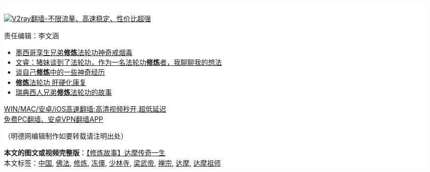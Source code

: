 <p><br/><a href="https://github.com/bannedbook/fanqiang/wiki/V2ray%E6%9C%BA%E5%9C%BA"><img src="https://raw.githubusercontent.com/bannedbook/fanqiang/master/v2ss/images/v2free.jpg" width="336" alt="V2ray翻墙-不限流量、高速稳定、性价比超强"></a><br/></p> <p>责任编辑：李文涵 </p> <ul class='op-related-articles' title='相关阅读'> <li><a href='https://www.bannedbook.org/bnews/topimagenews/20210214/1487270.html' target='_blank'>墨西哥孪生兄弟<b>修炼</b>法轮功神奇戒烟毒</a></li> <li><a href='https://www.bannedbook.org/bnews/bannedvideo/20210208/1483702.html' target='_blank'>文睿：猪妹谈到了法轮功，作为一名法轮功<b>修炼</b>者，我聊聊我的想法</a></li> <li><a href='https://www.bannedbook.org/bnews/aomi/supernatural/20210207/1483332.html' target='_blank'>谈自己<b>修炼</b>中的一些神奇经历</a></li> <li><a href='https://www.bannedbook.org/bnews/aomi/supernatural/20210205/1482130.html' target='_blank'><b>修炼</b>法轮功 肝硬化康复</a></li> <li><a href='https://www.bannedbook.org/bnews/cbnews/20210204/1481445.html' target='_blank'>瑞典西人兄弟<b>修炼</b>法轮功的故事</a></li> </ul> <p class="texttj"> <a href="https://github.com/bannedbook/fanqiang/wiki/V2ray%E6%9C%BA%E5%9C%BA" target="_blank">WIN/MAC/安卓/iOS高速翻墙:高清视频秒开,超低延迟</a><br/> <a href="https://github.com/bannedbook/fanqiang/wiki/%E7%A6%81%E9%97%BB%E7%BD%91%E5%AE%89%E5%8D%93%E7%BF%BB%E5%A2%99%E6%96%B0%E9%97%BBAPP" target="_blank">免费PC翻墙、安卓VPN翻墙APP</a></p><p>（明德网编辑制作如要转载请注明出处）</p><a name='sharetosocial'></a>       <div><b>本文的图文或视频完整版</b>：<a href='https://www.bannedbook.org/bnews/comments/20210221/1491017.html'>【修炼故事】达摩传奇一生</a></div>  </div> <div class="postfooter"> <div>本文标签：<a href="https://www.bannedbook.org/bnews/tag/%E4%B8%AD%E5%9B%BD/" rel="tag">中国</a>, <a href="https://www.bannedbook.org/bnews/tag/%E4%BD%9B%E6%B3%95/" rel="tag">佛法</a>, <a href="https://www.bannedbook.org/bnews/tag/%e4%bf%ae%e7%82%bc/" rel="tag">修炼</a>, <a href="https://www.bannedbook.org/bnews/tag/%e5%86%bb%e5%83%b5/" rel="tag">冻僵</a>, <a href="https://www.bannedbook.org/bnews/tag/%e5%b0%91%e6%9e%97%e5%af%ba/" rel="tag">少林寺</a>, <a href="https://www.bannedbook.org/bnews/tag/%e6%a2%81%e6%ad%a6%e5%b8%9d/" rel="tag">梁武帝</a>, <a href="https://www.bannedbook.org/bnews/tag/%e7%a6%85%e5%ae%97/" rel="tag">禅宗</a>, <a href="https://www.bannedbook.org/bnews/tag/%E8%BE%BE%E6%91%A9/" rel="tag">达摩</a>, <a href="https://www.bannedbook.org/bnews/tag/%e8%be%be%e6%91%a9%e7%a5%96%e5%b8%88/" rel="tag">达摩祖师</a></div>  </div> 